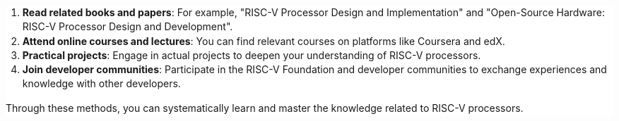 1. **Read related books and papers**: For example, "RISC-V Processor Design and Implementation" and "Open-Source Hardware: RISC-V Processor Design and Development".
2. **Attend online courses and lectures**: You can find relevant courses on platforms like Coursera and edX.
3. **Practical projects**: Engage in actual projects to deepen your understanding of RISC-V processors.
4. **Join developer communities**: Participate in the RISC-V Foundation and developer communities to exchange experiences and knowledge with other developers.

Through these methods, you can systematically learn and master the knowledge related to RISC-V processors.

